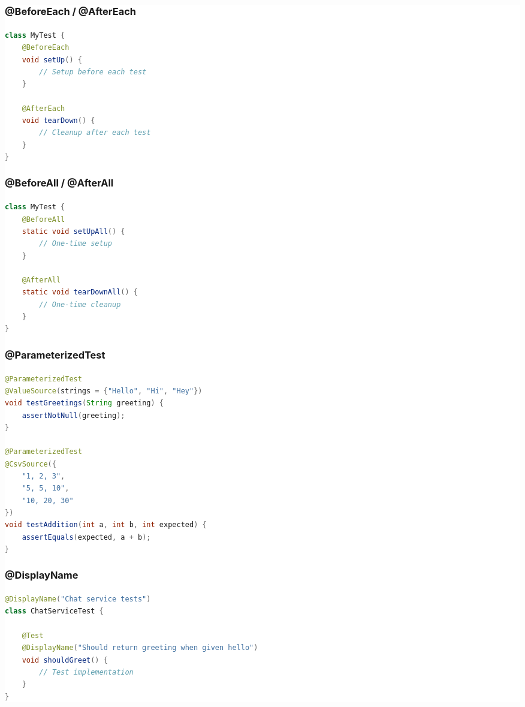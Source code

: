 ### @BeforeEach / @AfterEach
```java
class MyTest {
    @BeforeEach
    void setUp() {
        // Setup before each test
    }
    
    @AfterEach
    void tearDown() {
        // Cleanup after each test
    }
}
```

### @BeforeAll / @AfterAll
```java
class MyTest {
    @BeforeAll
    static void setUpAll() {
        // One-time setup
    }
    
    @AfterAll
    static void tearDownAll() {
        // One-time cleanup
    }
}
```

### @ParameterizedTest
```java
@ParameterizedTest
@ValueSource(strings = {"Hello", "Hi", "Hey"})
void testGreetings(String greeting) {
    assertNotNull(greeting);
}

@ParameterizedTest
@CsvSource({
    "1, 2, 3",
    "5, 5, 10",
    "10, 20, 30"
})
void testAddition(int a, int b, int expected) {
    assertEquals(expected, a + b);
}
```

### @DisplayName
```java
@DisplayName("Chat service tests")
class ChatServiceTest {
    
    @Test
    @DisplayName("Should return greeting when given hello")
    void shouldGreet() {
        // Test implementation
    }
}
```
